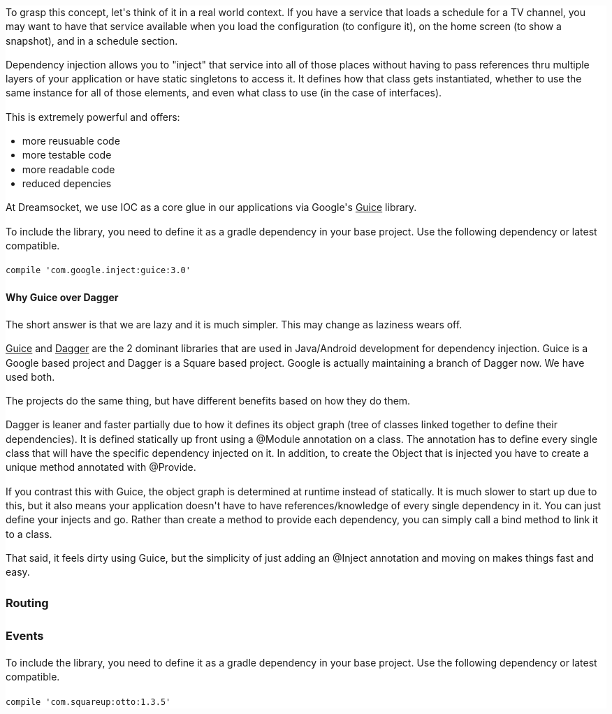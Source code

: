 To grasp this concept, let's think of it in a real world context. If you have a service that loads a schedule for a TV channel, you may want to have that service available when you load the configuration (to configure it), on the home screen (to show a snapshot), and in a schedule section. 

Dependency injection allows you to "inject" that service into all of those places without having to pass references thru multiple layers of your application or have static singletons to access it. It defines how that class gets instantiated, whether to use the same instance for all of those elements, and even what class to use (in the case of interfaces).

This is extremely powerful and offers:

* more reusuable code
* more testable code
* more readable code
* reduced depencies

At Dreamsocket, we use IOC as a core glue in our applications via Google's [Guice](https://github.com/google/guice) library.  

To include the library, you need to define it as a gradle dependency in your base project. Use the following dependency or latest compatible.

`compile 'com.google.inject:guice:3.0'`

#### Why Guice over Dagger
The short answer is that we are lazy and it is much simpler. This may change as laziness wears off.

[Guice](https://github.com/google/guice) and [Dagger](http://square.github.io/dagger/) are the 2 dominant libraries that are used in Java/Android development for dependency injection. Guice is a Google based project and Dagger is a Square based project. Google is actually maintaining a branch of Dagger now. We have used both.

The projects do the same thing, but have different benefits based on how they do them.

Dagger is leaner and faster partially due to how it defines its object graph (tree of classes linked together to define their dependencies). It is defined statically up front using a @Module annotation on a class. The annotation has to define every single class that will have the specific dependency injected on it. In addition, to create the Object that is injected you have to create a unique method annotated with @Provide.

If you contrast this with Guice, the object graph is determined at runtime instead of statically. It is much slower to start up due to this, but it also means your application doesn't have to have references/knowledge of every single dependency in it. You can just define your injects and go. Rather than create a method to provide each dependency, you can simply call a bind method to link it to a class.

That said, it feels dirty using Guice, but the simplicity of just adding an @Inject annotation and moving on makes things fast and easy.

### <a name="overview-routing">Routing</a>

### <a name="overview-events">Events</a>
To include the library, you need to define it as a gradle dependency in your base project. Use the following dependency or latest compatible.

`compile 'com.squareup:otto:1.3.5'`
